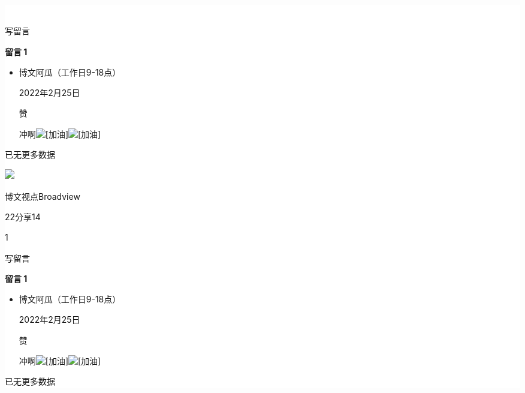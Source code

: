 ​

写留言

**留言 1**

- 博文阿瓜（工作日9-18点）
    
    2022年2月25日
    
    赞
    
    冲啊![[加油]](https://res.wx.qq.com/mpres/zh_CN/htmledition/comm_htmledition/images/pic/common/pic_blank.gif)![[加油]](https://res.wx.qq.com/mpres/zh_CN/htmledition/comm_htmledition/images/pic/common/pic_blank.gif)
    

已无更多数据

[](javacript:;)

![](http://mmbiz.qpic.cn/mmbiz_png/PW0wIHxgg3lICy34AaLxSSBtOGFrm6eovZRP96ic72ibb6aTQiaYEeIPd1Jl7r7wia7Bh3v8HOmOQgCQUMaTicfROgQ/300?wx_fmt=png&wxfrom=18)

博文视点Broadview

22分享14

1

写留言

**留言 1**

- 博文阿瓜（工作日9-18点）
    
    2022年2月25日
    
    赞
    
    冲啊![[加油]](https://res.wx.qq.com/mpres/zh_CN/htmledition/comm_htmledition/images/pic/common/pic_blank.gif)![[加油]](https://res.wx.qq.com/mpres/zh_CN/htmledition/comm_htmledition/images/pic/common/pic_blank.gif)
    

已无更多数据